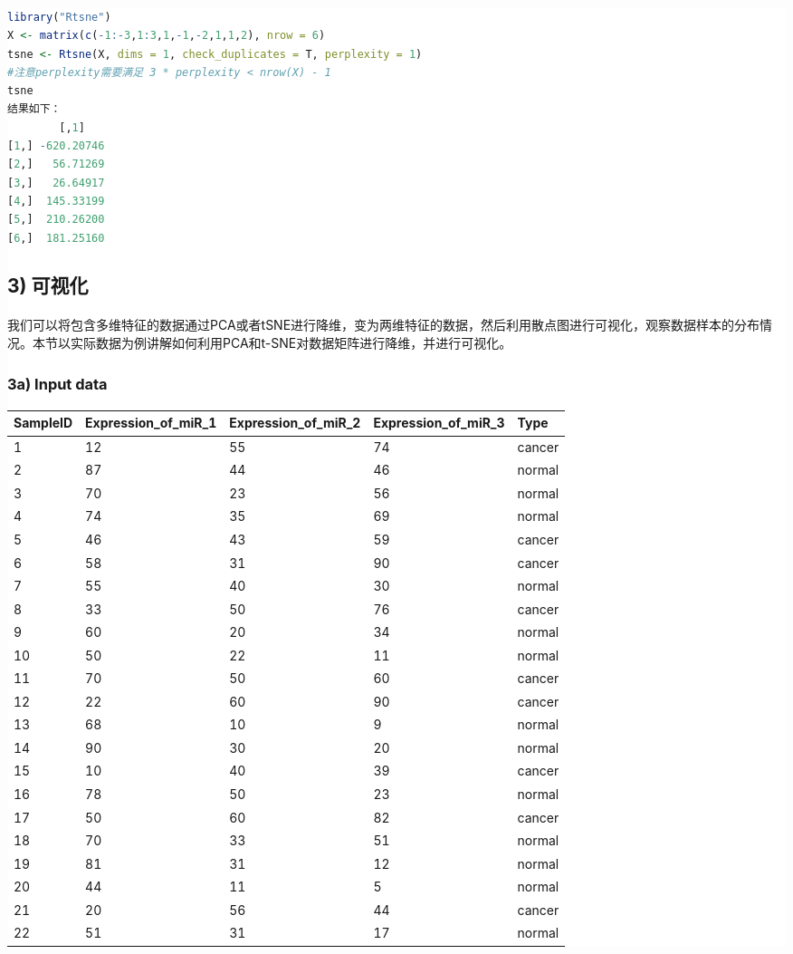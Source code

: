 ```R
library("Rtsne")
X <- matrix(c(-1:-3,1:3,1,-1,-2,1,1,2), nrow = 6)
tsne <- Rtsne(X, dims = 1, check_duplicates = T, perplexity = 1)
#注意perplexity需要满足 3 * perplexity < nrow(X) - 1
tsne
结果如下：
        [,1]
[1,] -620.20746
[2,]   56.71269
[3,]   26.64917
[4,]  145.33199
[5,]  210.26200
[6,]  181.25160
```

## 3\) 可视化

我们可以将包含多维特征的数据通过PCA或者tSNE进行降维，变为两维特征的数据，然后利用散点图进行可视化，观察数据样本的分布情况。本节以实际数据为例讲解如何利用PCA和t-SNE对数据矩阵进行降维，并进行可视化。


### 3a\) Input data

| SampleID | Expression\_of\_miR\_1 | Expression\_of\_miR\_2 | Expression\_of\_miR\_3 | Type |
| :--- | :--- | :--- | :--- | :--- |
| 1 | 12 | 55 | 74 | cancer |
| 2 | 87 | 44 | 46 | normal |
| 3 | 70 | 23 | 56 | normal |
| 4 | 74 | 35 | 69 | normal |
| 5 | 46 | 43 | 59 | cancer |
| 6 | 58 | 31 | 90 | cancer |
| 7 | 55 | 40 | 30 | normal |
| 8 | 33 | 50 | 76 | cancer |
| 9 | 60 | 20 | 34 | normal |
| 10 | 50 | 22 | 11 | normal |
| 11 | 70 | 50 | 60 | cancer |
| 12 | 22 | 60 | 90 | cancer |
| 13 | 68 | 10 | 9 | normal |
| 14 | 90 | 30 | 20 | normal |
| 15 | 10 | 40 | 39 | cancer |
| 16 | 78 | 50 | 23 | normal |
| 17 | 50 | 60 | 82 | cancer |
| 18 | 70 | 33 | 51 | normal |
| 19 | 81 | 31 | 12 | normal |
| 20 | 44 | 11 | 5 | normal |
| 21 | 20 | 56 | 44 | cancer |
| 22 | 51 | 31 | 17 | normal |